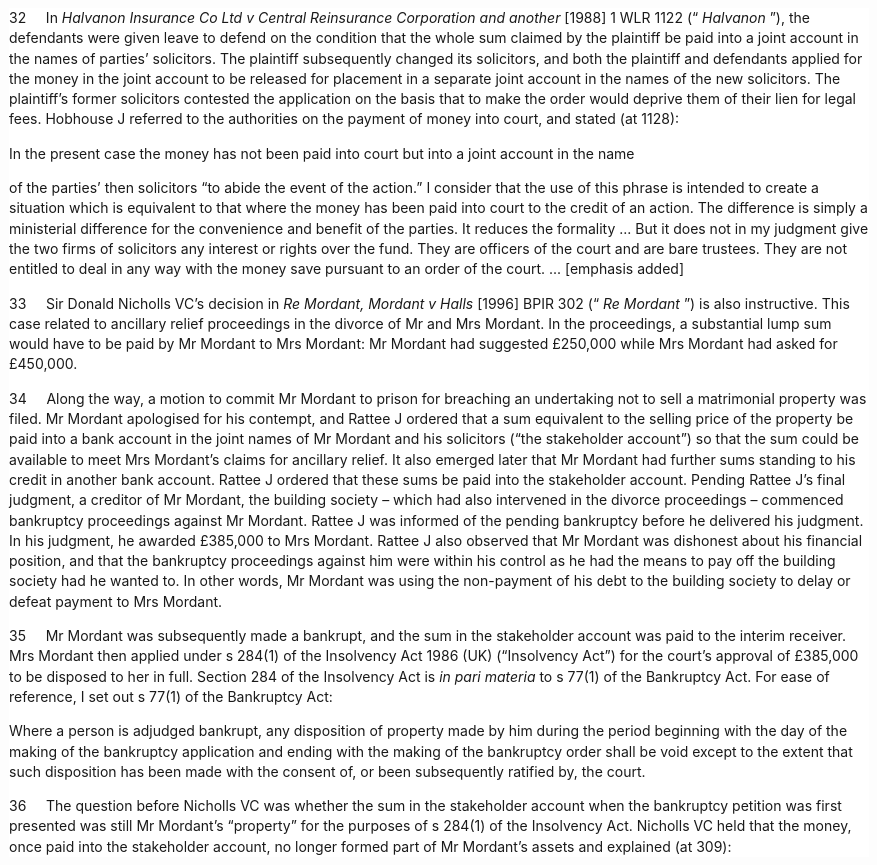 32     In _Halvanon Insurance Co Ltd v Central Reinsurance Corporation and another_ [1988] 1 WLR 1122 (“ _Halvanon_ ”), the defendants were given leave to defend on the condition that the whole sum claimed by the plaintiff be paid into a joint account in the names of parties’ solicitors. The plaintiff subsequently changed its solicitors, and both the plaintiff and defendants applied for the money in the joint account to be released for placement in a separate joint account in the names of the new solicitors. The plaintiff’s former solicitors contested the application on the basis that to make the order would deprive them of their lien for legal fees. Hobhouse J referred to the authorities on the payment of money into court, and stated (at 1128): 

 In the present case the money has not been paid into court but into a joint account in the name 


 of the parties’ then solicitors “to abide the event of the action.” I consider that the use of this phrase is intended to create a situation which is equivalent to that where the money has been paid into court to the credit of an action. The difference is simply a ministerial difference for the convenience and benefit of the parties. It reduces the formality ... But it does not in my judgment give the two firms of solicitors any interest or rights over the fund. They are officers of the court and are bare trustees. They are not entitled to deal in any way with the money save pursuant to an order of the court. ... [emphasis added] 

33     Sir Donald Nicholls VC’s decision in _Re Mordant, Mordant v Halls_ [1996] BPIR 302 (“ _Re Mordant_ ”) is also instructive. This case related to ancillary relief proceedings in the divorce of Mr and Mrs Mordant. In the proceedings, a substantial lump sum would have to be paid by Mr Mordant to Mrs Mordant: Mr Mordant had suggested £250,000 while Mrs Mordant had asked for £450,000. 

34     Along the way, a motion to commit Mr Mordant to prison for breaching an undertaking not to sell a matrimonial property was filed. Mr Mordant apologised for his contempt, and Rattee J ordered that a sum equivalent to the selling price of the property be paid into a bank account in the joint names of Mr Mordant and his solicitors (“the stakeholder account”) so that the sum could be available to meet Mrs Mordant’s claims for ancillary relief. It also emerged later that Mr Mordant had further sums standing to his credit in another bank account. Rattee J ordered that these sums be paid into the stakeholder account. Pending Rattee J’s final judgment, a creditor of Mr Mordant, the building society – which had also intervened in the divorce proceedings – commenced bankruptcy proceedings against Mr Mordant. Rattee J was informed of the pending bankruptcy before he delivered his judgment. In his judgment, he awarded £385,000 to Mrs Mordant. Rattee J also observed that Mr Mordant was dishonest about his financial position, and that the bankruptcy proceedings against him were within his control as he had the means to pay off the building society had he wanted to. In other words, Mr Mordant was using the non-payment of his debt to the building society to delay or defeat payment to Mrs Mordant. 

35     Mr Mordant was subsequently made a bankrupt, and the sum in the stakeholder account was paid to the interim receiver. Mrs Mordant then applied under s 284(1) of the Insolvency Act 1986 (UK) (“Insolvency Act”) for the court’s approval of £385,000 to be disposed to her in full. Section 284 of the Insolvency Act is _in pari materia_ to s 77(1) of the Bankruptcy Act. For ease of reference, I set out s 77(1) of the Bankruptcy Act: 

 Where a person is adjudged bankrupt, any disposition of property made by him during the period beginning with the day of the making of the bankruptcy application and ending with the making of the bankruptcy order shall be void except to the extent that such disposition has been made with the consent of, or been subsequently ratified by, the court. 

36     The question before Nicholls VC was whether the sum in the stakeholder account when the bankruptcy petition was first presented was still Mr Mordant’s “property” for the purposes of s 284(1) of the Insolvency Act. Nicholls VC held that the money, once paid into the stakeholder account, no longer formed part of Mr Mordant’s assets and explained (at 309): 
